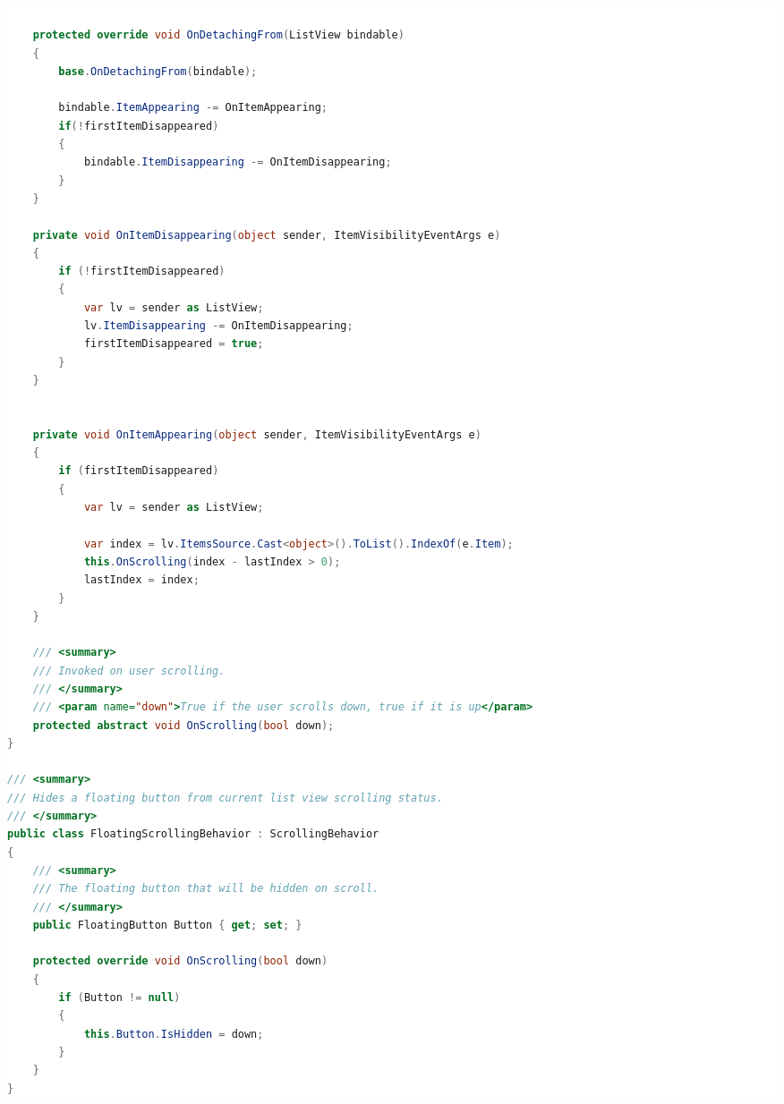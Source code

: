 ```csharp
    
    protected override void OnDetachingFrom(ListView bindable)
    {
        base.OnDetachingFrom(bindable);

        bindable.ItemAppearing -= OnItemAppearing;
        if(!firstItemDisappeared)
        {
            bindable.ItemDisappearing -= OnItemDisappearing;
        }
    }
    
    private void OnItemDisappearing(object sender, ItemVisibilityEventArgs e)
    {
        if (!firstItemDisappeared)
        {
            var lv = sender as ListView;
            lv.ItemDisappearing -= OnItemDisappearing;
            firstItemDisappeared = true;
        }
    }


    private void OnItemAppearing(object sender, ItemVisibilityEventArgs e)
    {
        if (firstItemDisappeared)
        {
            var lv = sender as ListView;

            var index = lv.ItemsSource.Cast<object>().ToList().IndexOf(e.Item);
            this.OnScrolling(index - lastIndex > 0);
            lastIndex = index;
        }
    }

    /// <summary>
    /// Invoked on user scrolling.
    /// </summary>
    /// <param name="down">True if the user scrolls down, true if it is up</param>
    protected abstract void OnScrolling(bool down);
}

/// <summary>
/// Hides a floating button from current list view scrolling status.
/// </summary>
public class FloatingScrollingBehavior : ScrollingBehavior
{
    /// <summary>
    /// The floating button that will be hidden on scroll.
    /// </summary>
    public FloatingButton Button { get; set; }

    protected override void OnScrolling(bool down)
    {
        if (Button != null)
        {
            this.Button.IsHidden = down;
        }
    }
}

```
